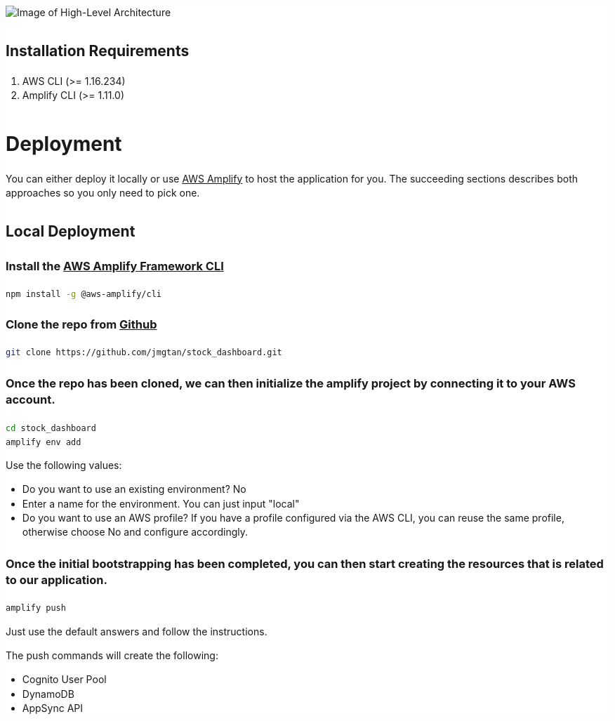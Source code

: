 ![Image of High-Level Architecture](doc-images/blog_stock_dashboard.png)

## Installation Requirements

1. AWS CLI (>= 1.16.234)
2. Amplify CLI (>= 1.11.0)

# Deployment
You can either deploy it locally or use [AWS Amplify](https://aws.amazon.com/amplify/) to host the application for you. The succeeding sections describes both approaches so you only need to pick one.

## Local Deployment

### Install the [AWS Amplify Framework CLI](https://aws-amplify.github.io/docs/)

```bash
npm install -g @aws-amplify/cli
```

### Clone the repo from [Github](https://github.com/jmgtan/stock_dashboard)

```bash
git clone https://github.com/jmgtan/stock_dashboard.git
```

### Once the repo has been cloned, we can then initialize the amplify project by connecting it to your AWS account.

```bash
cd stock_dashboard
amplify env add
```

Use the following values:

* Do you want to use an existing environment? No
* Enter a name for the environment. You can just input "local"
* Do you want to use an AWS profile? If you have a profile configured via the AWS CLI, you can reuse the same profile, otherwise choose No and configure accordingly.

### Once the initial bootstrapping has been completed, you can then start creating the resources that is related to our application.

```bash
amplify push
```

Just use the default answers and follow the instructions.

The push commands will create the following:
* Cognito User Pool
* DynamoDB
* AppSync API

